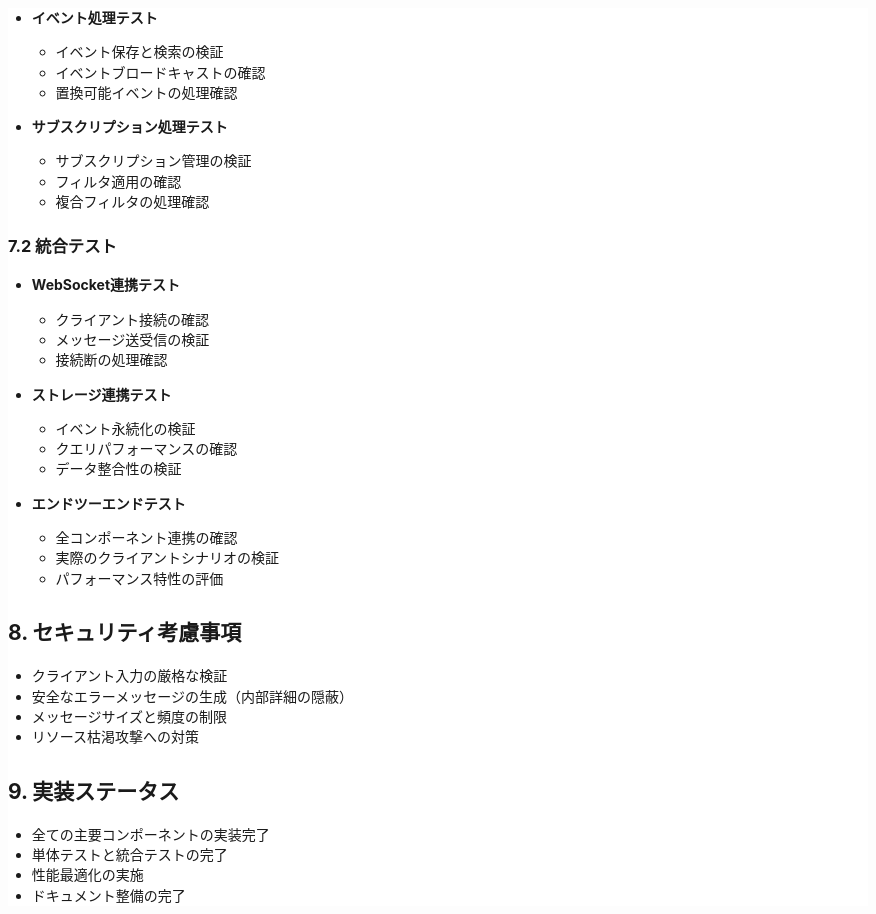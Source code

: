 - **イベント処理テスト**
  - イベント保存と検索の検証
  - イベントブロードキャストの確認
  - 置換可能イベントの処理確認

- **サブスクリプション処理テスト**
  - サブスクリプション管理の検証
  - フィルタ適用の確認
  - 複合フィルタの処理確認

### 7.2 統合テスト

- **WebSocket連携テスト**
  - クライアント接続の確認
  - メッセージ送受信の検証
  - 接続断の処理確認

- **ストレージ連携テスト**
  - イベント永続化の検証
  - クエリパフォーマンスの確認
  - データ整合性の検証

- **エンドツーエンドテスト**
  - 全コンポーネント連携の確認
  - 実際のクライアントシナリオの検証
  - パフォーマンス特性の評価

## 8. セキュリティ考慮事項

- クライアント入力の厳格な検証
- 安全なエラーメッセージの生成（内部詳細の隠蔽）
- メッセージサイズと頻度の制限
- リソース枯渇攻撃への対策

## 9. 実装ステータス

- 全ての主要コンポーネントの実装完了
- 単体テストと統合テストの完了
- 性能最適化の実施
- ドキュメント整備の完了

